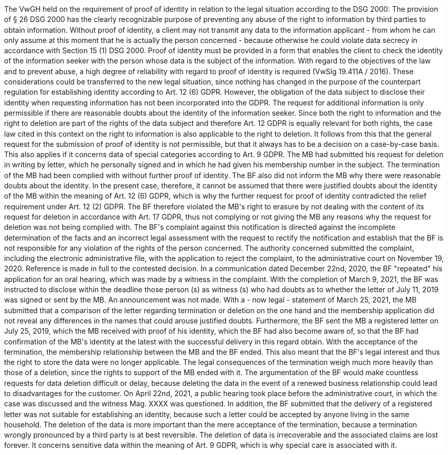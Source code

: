 The VwGH held on the requirement of proof of identity in relation to the legal situation according to the DSG 2000: The provision of § 26 DSG 2000 has the clearly recognizable purpose of preventing any abuse of the right to information by third parties to obtain information. Without proof of identity, a client may not transmit any data to the information applicant - from whom he can only assume at this moment that he is actually the person concerned - because otherwise he could violate data secrecy in accordance with Section 15 (1) DSG 2000.
Proof of identity must be provided in a form that enables the client to check the identity of the information seeker with the person whose data is the subject of the information. With regard to the objectives of the law and to prevent abuse, a high degree of reliability with regard to proof of identity is required (VwSlg 19.411A / 2016).
These considerations could be transferred to the new legal situation, since nothing has changed in the purpose of the counterpart regulation for establishing identity according to Art. 12 (6) GDPR.
However, the obligation of the data subject to disclose their identity when requesting information has not been incorporated into the GDPR. The request for additional information is only permissible if there are reasonable doubts about the identity of the information seeker. Since both the right to information and the right to deletion are part of the rights of the data subject and therefore Art. 12 GDPR is equally relevant for both rights, the case law cited in this context on the right to information is also applicable to the right to deletion. It follows from this that the general request for the submission of proof of identity is not permissible, but that it always has to be a decision on a case-by-case basis. This also applies if it concerns data of special categories according to Art. 9 GDPR.
The MB had submitted his request for deletion in writing by letter, which he personally signed and in which he had given his membership number in the subject. The termination of the MB had been complied with without further proof of identity. The BF also did not inform the MB why there were reasonable doubts about the identity. In the present case, therefore, it cannot be assumed that there were justified doubts about the identity of the MB within the meaning of Art. 12 (6) GDPR, which is why the further request for proof of identity contradicted the relief requirement under Art. 12 (2) GDPR. The BF therefore violated the MB's right to erasure by not dealing with the content of its request for deletion in accordance with Art. 17 GDPR, thus not complying or not giving the MB any reasons why the request for deletion was not being complied with.
The BF's complaint against this notification is directed against the incomplete determination of the facts and an incorrect legal assessment with the request to rectify the notification and establish that the BF is not responsible for any violation of the rights of the person concerned.
The authority concerned submitted the complaint, including the electronic administrative file, with the application to reject the complaint, to the administrative court on November 19, 2020. Reference is made in full to the contested decision.
In a communication dated December 22nd, 2020, the BF "repeated" his application for an oral hearing, which was made by a witness in the complaint.
With the completion of March 9, 2021, the BF was instructed to disclose within the deadline those person (s) as witness (s) who had doubts as to whether the letter of July 11, 2019 was signed or sent by the MB.
An announcement was not made.
With a - now legal - statement of March 25, 2021, the MB submitted that a comparison of the letter regarding termination or deletion on the one hand and the membership application did not reveal any differences in the names that could arouse justified doubts.
Furthermore, the BF sent the MB a registered letter on July 25, 2019, which the MB received with proof of his identity, which the BF had also become aware of, so that the BF had confirmation of the MB's identity at the latest with the successful delivery in this regard obtain.
With the acceptance of the termination, the membership relationship between the MB and the BF ended. This also meant that the BF's legal interest and thus the right to store the data were no longer applicable. The legal consequences of the termination weigh much more heavily than those of a deletion, since the rights to support of the MB ended with it. The argumentation of the BF would make countless requests for data deletion difficult or delay, because deleting the data in the event of a renewed business relationship could lead to disadvantages for the customer.
On April 22nd, 2021, a public hearing took place before the administrative court, in which the case was discussed and the witness Mag. XXXX was questioned.
In addition, the BF submitted that the delivery of a registered letter was not suitable for establishing an identity, because such a letter could be accepted by anyone living in the same household. The deletion of the data is more important than the mere acceptance of the termination, because a termination wrongly pronounced by a third party is at best reversible. The deletion of data is irrecoverable and the associated claims are lost forever. It concerns sensitive data within the meaning of Art. 9 GDPR, which is why special care is associated with it.